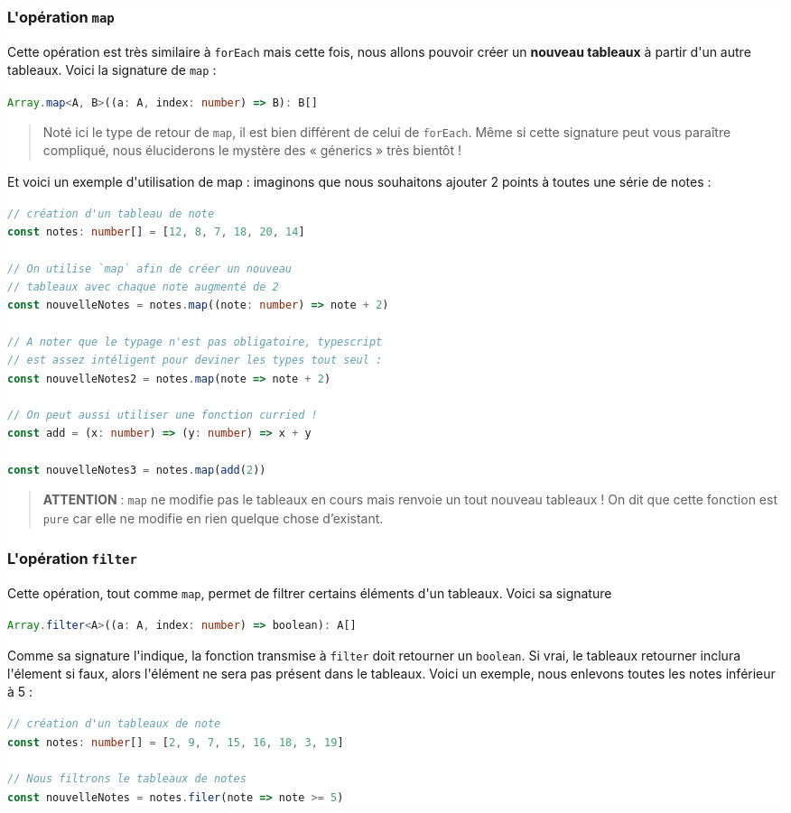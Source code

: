 ### L'opération `map`

Cette opération est très similaire à `forEach` mais cette fois, nous allons pouvoir créer un **nouveau tableaux** à partir d'un autre tableaux. Voici la signature de `map` :

```typescript
Array.map<A, B>((a: A, index: number) => B): B[]
```

> Noté ici le type de retour de `map`, il est bien différent de celui de `forEach`. Même si cette signature peut vous paraître compliqué, nous éluciderons le mystère des « génerics » très bientôt !

Et voici un exemple d'utilisation de map : imaginons que nous souhaitons ajouter 2 points à toutes une série de notes :

```typescript
// création d'un tableau de note
const notes: number[] = [12, 8, 7, 18, 20, 14]

// On utilise `map` afin de créer un nouveau
// tableaux avec chaque note augmenté de 2
const nouvelleNotes = notes.map((note: number) => note + 2)

// A noter que le typage n'est pas obligatoire, typescript
// est assez intéligent pour deviner les types tout seul :
const nouvelleNotes2 = notes.map(note => note + 2)

// On peut aussi utiliser une fonction curried !
const add = (x: number) => (y: number) => x + y

const nouvelleNotes3 = notes.map(add(2))
```

> **ATTENTION** : `map` ne modifie pas le tableaux en cours mais renvoie un tout nouveau tableaux ! On dit que cette fonction est `pure` car elle ne modifie en rien quelque chose d’existant.

### L'opération `filter`

Cette opération, tout comme `map`, permet de filtrer certains éléments d'un tableaux. Voici sa signature

```typescript
Array.filter<A>((a: A, index: number) => boolean): A[]
```

Comme sa signature l'indique, la fonction transmise à `filter` doit retourner un `boolean`. Si vrai, le tableaux retourner inclura l'élement si faux, alors l'élément ne sera pas présent dans le tableaux. Voici un exemple, nous enlevons toutes les notes inférieur à 5 :

```typescript
// création d'un tableaux de note
const notes: number[] = [2, 9, 7, 15, 16, 18, 3, 19]

// Nous filtrons le tableaux de notes
const nouvelleNotes = notes.filer(note => note >= 5)
```
